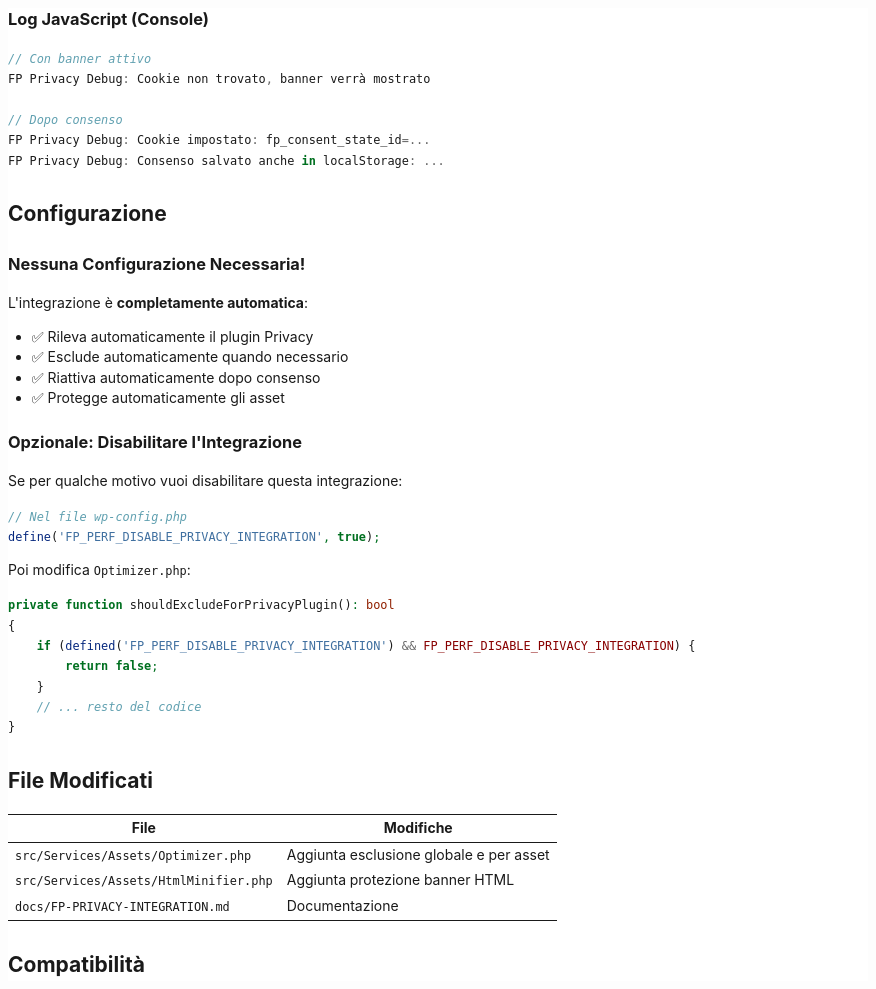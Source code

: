 ### Log JavaScript (Console)

```javascript
// Con banner attivo
FP Privacy Debug: Cookie non trovato, banner verrà mostrato

// Dopo consenso
FP Privacy Debug: Cookie impostato: fp_consent_state_id=...
FP Privacy Debug: Consenso salvato anche in localStorage: ...
```

## Configurazione

### Nessuna Configurazione Necessaria!

L'integrazione è **completamente automatica**:
- ✅ Rileva automaticamente il plugin Privacy
- ✅ Esclude automaticamente quando necessario
- ✅ Riattiva automaticamente dopo consenso
- ✅ Protegge automaticamente gli asset

### Opzionale: Disabilitare l'Integrazione

Se per qualche motivo vuoi disabilitare questa integrazione:

```php
// Nel file wp-config.php
define('FP_PERF_DISABLE_PRIVACY_INTEGRATION', true);
```

Poi modifica `Optimizer.php`:

```php
private function shouldExcludeForPrivacyPlugin(): bool
{
    if (defined('FP_PERF_DISABLE_PRIVACY_INTEGRATION') && FP_PERF_DISABLE_PRIVACY_INTEGRATION) {
        return false;
    }
    // ... resto del codice
}
```

## File Modificati

| File | Modifiche |
|------|-----------|
| `src/Services/Assets/Optimizer.php` | Aggiunta esclusione globale e per asset |
| `src/Services/Assets/HtmlMinifier.php` | Aggiunta protezione banner HTML |
| `docs/FP-PRIVACY-INTEGRATION.md` | Documentazione |

## Compatibilità
